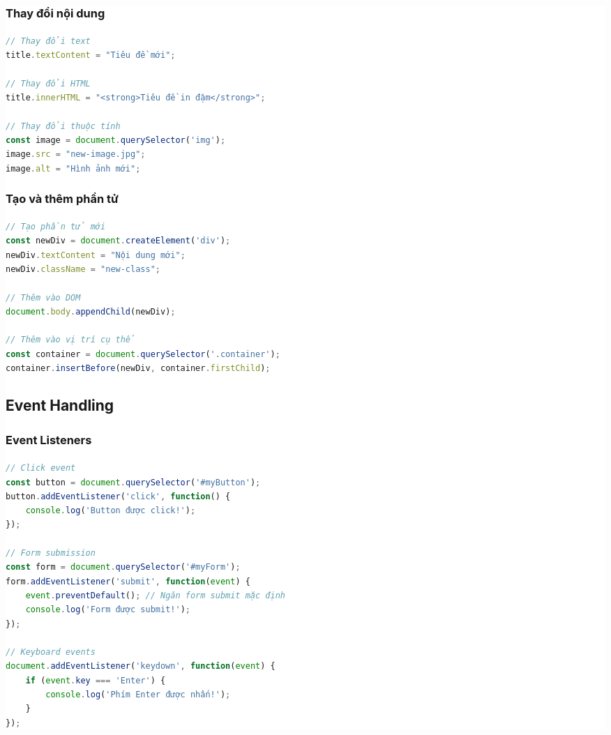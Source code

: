 ### Thay đổi nội dung

```javascript
// Thay đổi text
title.textContent = "Tiêu đề mới";

// Thay đổi HTML
title.innerHTML = "<strong>Tiêu đề in đậm</strong>";

// Thay đổi thuộc tính
const image = document.querySelector('img');
image.src = "new-image.jpg";
image.alt = "Hình ảnh mới";
```

### Tạo và thêm phần tử

```javascript
// Tạo phần tử mới
const newDiv = document.createElement('div');
newDiv.textContent = "Nội dung mới";
newDiv.className = "new-class";

// Thêm vào DOM
document.body.appendChild(newDiv);

// Thêm vào vị trí cụ thể
const container = document.querySelector('.container');
container.insertBefore(newDiv, container.firstChild);
```

## Event Handling

### Event Listeners

```javascript
// Click event
const button = document.querySelector('#myButton');
button.addEventListener('click', function() {
    console.log('Button được click!');
});

// Form submission
const form = document.querySelector('#myForm');
form.addEventListener('submit', function(event) {
    event.preventDefault(); // Ngăn form submit mặc định
    console.log('Form được submit!');
});

// Keyboard events
document.addEventListener('keydown', function(event) {
    if (event.key === 'Enter') {
        console.log('Phím Enter được nhấn!');
    }
});
```
